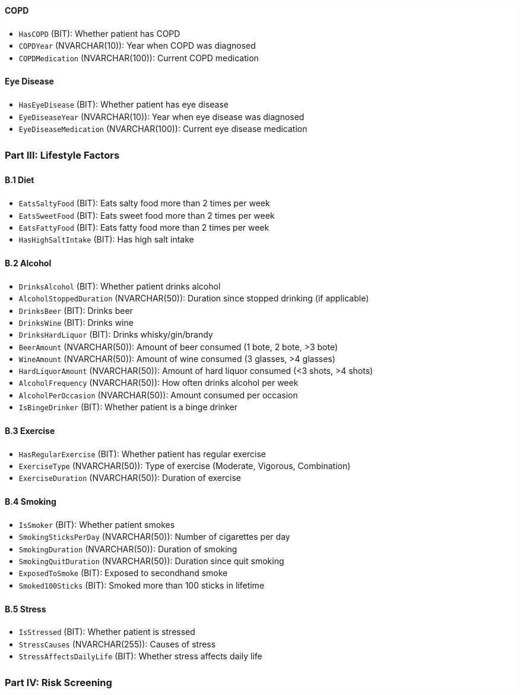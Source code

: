 #### COPD
- `HasCOPD` (BIT): Whether patient has COPD
- `COPDYear` (NVARCHAR(10)): Year when COPD was diagnosed
- `COPDMedication` (NVARCHAR(100)): Current COPD medication

#### Eye Disease
- `HasEyeDisease` (BIT): Whether patient has eye disease
- `EyeDiseaseYear` (NVARCHAR(10)): Year when eye disease was diagnosed
- `EyeDiseaseMedication` (NVARCHAR(100)): Current eye disease medication

### Part III: Lifestyle Factors

#### B.1 Diet
- `EatsSaltyFood` (BIT): Eats salty food more than 2 times per week
- `EatsSweetFood` (BIT): Eats sweet food more than 2 times per week
- `EatsFattyFood` (BIT): Eats fatty food more than 2 times per week
- `HasHighSaltIntake` (BIT): Has high salt intake

#### B.2 Alcohol
- `DrinksAlcohol` (BIT): Whether patient drinks alcohol
- `AlcoholStoppedDuration` (NVARCHAR(50)): Duration since stopped drinking (if applicable)
- `DrinksBeer` (BIT): Drinks beer
- `DrinksWine` (BIT): Drinks wine
- `DrinksHardLiquor` (BIT): Drinks whisky/gin/brandy
- `BeerAmount` (NVARCHAR(50)): Amount of beer consumed (1 bote, 2 bote, >3 bote)
- `WineAmount` (NVARCHAR(50)): Amount of wine consumed (3 glasses, >4 glasses)
- `HardLiquorAmount` (NVARCHAR(50)): Amount of hard liquor consumed (<3 shots, >4 shots)
- `AlcoholFrequency` (NVARCHAR(50)): How often drinks alcohol per week
- `AlcoholPerOccasion` (NVARCHAR(50)): Amount consumed per occasion
- `IsBingeDrinker` (BIT): Whether patient is a binge drinker

#### B.3 Exercise
- `HasRegularExercise` (BIT): Whether patient has regular exercise
- `ExerciseType` (NVARCHAR(50)): Type of exercise (Moderate, Vigorous, Combination)
- `ExerciseDuration` (NVARCHAR(50)): Duration of exercise

#### B.4 Smoking
- `IsSmoker` (BIT): Whether patient smokes
- `SmokingSticksPerDay` (NVARCHAR(50)): Number of cigarettes per day
- `SmokingDuration` (NVARCHAR(50)): Duration of smoking
- `SmokingQuitDuration` (NVARCHAR(50)): Duration since quit smoking
- `ExposedToSmoke` (BIT): Exposed to secondhand smoke
- `Smoked100Sticks` (BIT): Smoked more than 100 sticks in lifetime

#### B.5 Stress
- `IsStressed` (BIT): Whether patient is stressed
- `StressCauses` (NVARCHAR(255)): Causes of stress
- `StressAffectsDailyLife` (BIT): Whether stress affects daily life

### Part IV: Risk Screening
